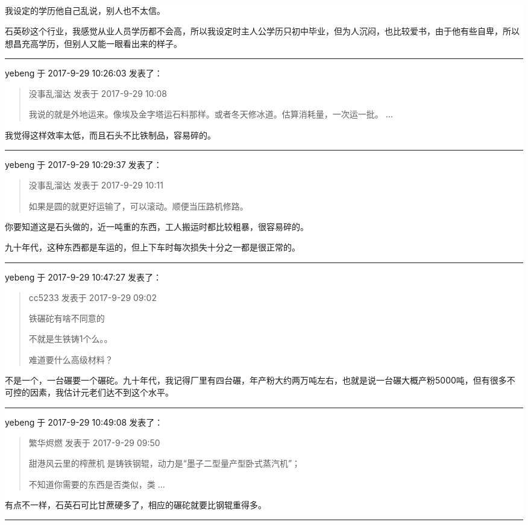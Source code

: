 

我设定的学历他自己乱说，别人也不太信。

石英砂这个行业，我感觉从业人员学历都不会高，所以我设定时主人公学历只初中毕业，但为人沉闷，也比较爱书，由于他有些自卑，所以想昌充高学历，但别人又能一眼看出来的样子。

---------

yebeng 于 2017-9-29 10:26:03 发表了：

> 没事乱溜达 发表于 2017-9-29 10:08
> 
> 我说的就是外地运来。像埃及金字塔运石料那样。或者冬天修冰道。估算消耗量，一次运一批。 ...



我觉得这样效率太低，而且石头不比铁制品，容易碎的。

---------

yebeng 于 2017-9-29 10:29:37 发表了：

> 没事乱溜达 发表于 2017-9-29 10:11
> 
> 如果是圆的就更好运输了，可以滚动。顺便当压路机修路。



你要知道这是石头做的，近一吨重的东西，工人搬运时都比较粗暴，很容易碎的。

九十年代，这种东西都是车运的，但上下车时每次损失十分之一都是很正常的。

---------

yebeng 于 2017-9-29 10:47:27 发表了：

> cc5233 发表于 2017-9-29 09:02
> 
> 铁碾砣有啥不同意的
> 
> 不就是生铁铸1个么。。
> 
> 难道要什么高级材料？



不是一个，一台碾要一个碾砣。九十年代，我记得厂里有四台碾，年产粉大约两万吨左右，也就是说一台碾大概产粉5000吨，但有很多不可控的因素，我估计元老们达不到这个水平。

---------

yebeng 于 2017-9-29 10:49:08 发表了：

> 繁华烬燃 发表于 2017-9-29 09:50
> 
> 甜港风云里的榨蔗机 是铸铁钢辊，动力是“墨子二型量产型卧式蒸汽机”；
> 
> 不知道你需要的东西是否类似，类 ...



有点不一样，石英石可比甘蔗硬多了，相应的碾砣就要比钢辊重得多。

---------
